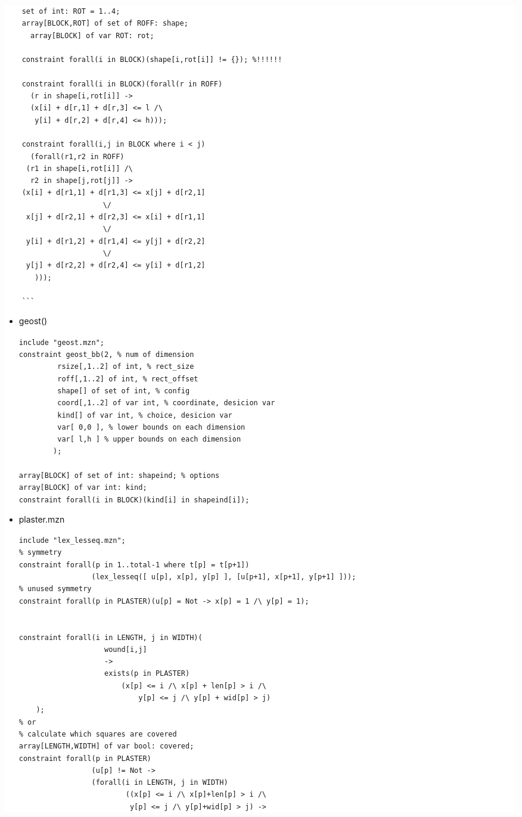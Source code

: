         set of int: ROT = 1..4;
        array[BLOCK,ROT] of set of ROFF: shape;
          array[BLOCK] of var ROT: rot;

        constraint forall(i in BLOCK)(shape[i,rot[i]] != {}); %!!!!!!

        constraint forall(i in BLOCK)(forall(r in ROFF)
          (r in shape[i,rot[i]] -> 
          (x[i] + d[r,1] + d[r,3] <= l /\
           y[i] + d[r,2] + d[r,4] <= h)));

        constraint forall(i,j in BLOCK where i < j)
          (forall(r1,r2 in ROFF)
         (r1 in shape[i,rot[i]] /\ 
          r2 in shape[j,rot[j]] -> 
        (x[i] + d[r1,1] + d[r1,3] <= x[j] + d[r2,1]
                           \/
         x[j] + d[r2,1] + d[r2,3] <= x[i] + d[r1,1]
                           \/
         y[i] + d[r1,2] + d[r1,4] <= y[j] + d[r2,2]
                           \/
         y[j] + d[r2,2] + d[r2,4] <= y[i] + d[r1,2]
           )));

        ```
+ geost()
    ```
    include "geost.mzn";
    constraint geost_bb(2, % num of dimension
             rsize[,1..2] of int, % rect_size
             roff[,1..2] of int, % rect_offset
             shape[] of set of int, % config
             coord[,1..2] of var int, % coordinate, desicion var
             kind[] of var int, % choice, desicion var
             var[ 0,0 ], % lower bounds on each dimension
             var[ l,h ] % upper bounds on each dimension
            ); 

    array[BLOCK] of set of int: shapeind; % options
    array[BLOCK] of var int: kind;
    constraint forall(i in BLOCK)(kind[i] in shapeind[i]);
    ```
+ plaster.mzn
    ```
    include "lex_lesseq.mzn";
    % symmetry
    constraint forall(p in 1..total-1 where t[p] = t[p+1])
                     (lex_lesseq([ u[p], x[p], y[p] ], [u[p+1], x[p+1], y[p+1] ]));
    % unused symmetry
    constraint forall(p in PLASTER)(u[p] = Not -> x[p] = 1 /\ y[p] = 1);


    constraint forall(i in LENGTH, j in WIDTH)(
                        wound[i,j]
                        ->
                        exists(p in PLASTER)
                            (x[p] <= i /\ x[p] + len[p] > i /\
                                y[p] <= j /\ y[p] + wid[p] > j)
        );
    % or
    % calculate which squares are covered
    array[LENGTH,WIDTH] of var bool: covered;
    constraint forall(p in PLASTER)
                     (u[p] != Not ->
                     (forall(i in LENGTH, j in WIDTH)
                             ((x[p] <= i /\ x[p]+len[p] > i /\
                              y[p] <= j /\ y[p]+wid[p] > j) ->